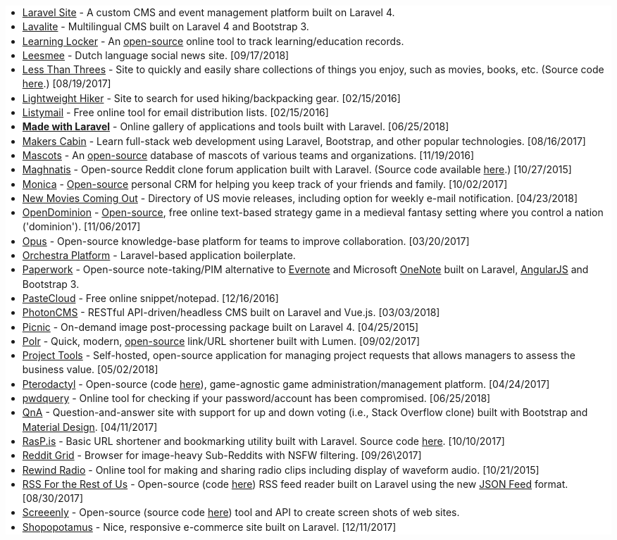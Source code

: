 - [Laravel Site](https://github.com/iZaL/laravel-site) - A custom CMS and event management platform built on Laravel 4.
- [Lavalite](http://www.lavalite.org/) - Multilingual CMS built on Laravel 4 and Bootstrap 3.
- [Learning Locker](https://learninglocker.net/) - An [open-source](https://github.com/LearningLocker/learninglocker) online tool to track learning/education records.
- [Leesmee](https://leesmee.com/) - Dutch language social news site. \[09/17/2018\]
- [Less Than Threes](https://lessthanthrees.com/) - Site to quickly and easily share collections of things you enjoy, such as movies, books, etc. (Source code [here](https://github.com/snipe/lessthanthrees).) \[08/19/2017\]
- [Lightweight Hiker](https://lwhiker.com/) - Site to search for used hiking/backpacking gear. \[02/15/2016\]
- [Listymail](https://listymail.com/) - Free online tool for email distribution lists. \[02/15/2016\]
- **[Made with Laravel](https://madewithlaravel.com/)** - Online gallery of applications and tools built with Laravel. \[06/25/2018\]
- [Makers Cabin](https://makerscabin.com/) - Learn full-stack web development using Laravel, Bootstrap, and other popular technologies. \[08/16/2017\]
- [Mascots](https://mascots.stevil.co/) - An [open-source]() database of mascots of various teams and organizations. \[11/19/2016\]
- [Maghnatis](http://maghnatis.com/) - Open-source Reddit clone forum application built with Laravel.  (Source code available [here](https://github.com/Halnex/laravel-reddit).) \[10/27/2015\]
- [Monica](https://monicahq.com/) - [Open-source](https://github.com/monicahq/monica) personal CRM for helping you keep track of your friends and family. \[10/02/2017\]
- [New Movies Coming Out](https://newmoviescomingout.us/) - Directory of US movie releases, including option for weekly e-mail notification. \[04/23/2018\]
- [OpenDominion](https://opendominion.net/) - [Open-source](https://github.com/WaveHack/OpenDominion), free online text-based strategy game in a medieval fantasy setting where you control a nation ('dominion'). \[11/06/2017\]
- [Opus](https://github.com/zeeshanu/opus) - Open-source knowledge-base platform for teams to improve collaboration. \[03/20/2017\]
- [Orchestra Platform](http://orchestraplatform.com/) - Laravel-based application boilerplate.
- [Paperwork](http://paperwork.rocks/) - Open-source note-taking/PIM alternative to [Evernote](https://evernote.com/) and Microsoft [OneNote](http://www.onenote.com/) built on Laravel, [AngularJS](https://angularjs.org/) and Bootstrap 3.
- [PasteCloud](https://pastecloud.net/) - Free online snippet/notepad. \[12/16/2016\]
- [PhotonCMS](https://photoncms.com/) - RESTful API-driven/headless CMS built on Laravel and Vue.js. \[03/03/2018\]
- [Picnic](http://mjolnic.com/picnic/) - On-demand image post-processing package built on Laravel 4. \[04/25/2015\]
- [Polr](https://polrproject.org/) - Quick, modern, [open-source](https://github.com/cydrobolt/polr) link/URL shortener built with Lumen. \[09/02/2017\]
- [Project Tools](https://sourceforge.net/project/project-tools/) - Self-hosted, open-source application for managing project requests that allows managers to assess the business value. \[05/02/2018\]
- [Pterodactyl](https://pterodactyl.io/) - Open-source (code [here](https://github.com/Pterodactyl/Panel)), game-agnostic game administration/management platform. \[04/24/2017\]
- [pwdquery](https://pwdquery.xyz) - Online tool for checking if your password/account has been compromised. \[06/25/2018\]
- [QnA](https://github.com/TheRealJAG/Laravel-QnA) - Question-and-answer site with support for up and down voting (i.e., Stack Overflow clone) built with Bootstrap and [Material Design](https://mdbootstrap.com/material-design-for-bootstrap/). \[04/11/2017\]
- [RasP.is](http://rasp.is/) - Basic URL shortener and bookmarking utility built with Laravel. Source code [here](https://github.com/kamranahmedse/laravel-url-shortener). \[10/10/2017\]
- [Reddit Grid](https://redditgrid.com/) - Browser for image-heavy Sub-Reddits with NSFW filtering. \[09/26\2017\]
- [Rewind Radio](https://www.rewindradio.com/) - Online tool for making and sharing radio clips including display of waveform audio. \[10/21/2015\]
- [RSS For the Rest of Us](https://rss.fortherestof.us/) - Open-source (code [here](https://github.com/wilderborn/rss-for-the-rest-of-us)) RSS feed reader built on Laravel using the new [JSON Feed](https://jsonfeed.org/) format. \[08/30/2017\]
- [Screeenly](http://screeenly.com/) - Open-source (source code [here](https://github.com/stefanzweifel/screeenly)) tool and API to create screen shots of web sites.
- [Shopopotamus](https://shopopotamus.com/) - Nice, responsive e-commerce site built on Laravel. \[12/11/2017\]